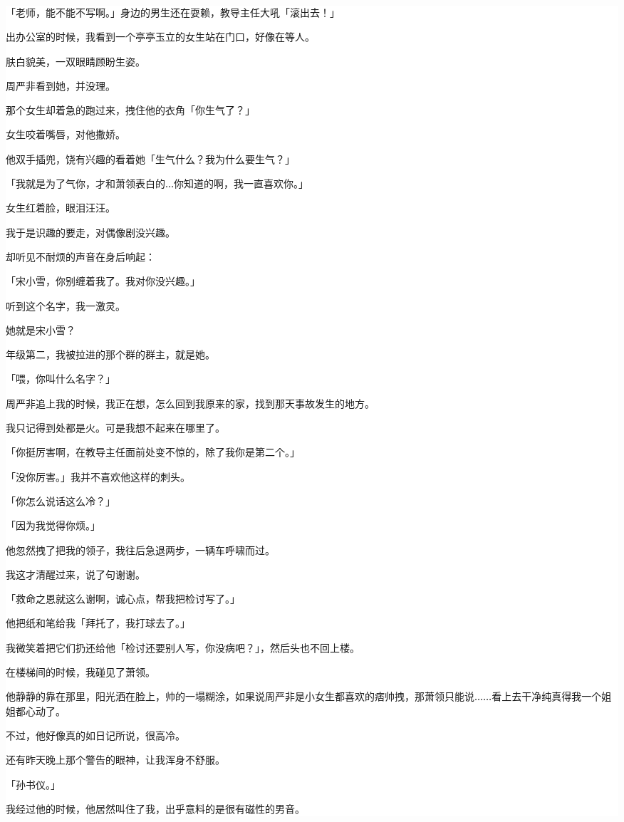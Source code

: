 「老师，能不能不写啊。」身边的男生还在耍赖，教导主任大吼「滚出去！」

出办公室的时候，我看到一个亭亭玉立的女生站在门口，好像在等人。

肤白貌美，一双眼睛顾盼生姿。

周严非看到她，并没理。

那个女生却着急的跑过来，拽住他的衣角「你生气了？」

女生咬着嘴唇，对他撒娇。

他双手插兜，饶有兴趣的看着她「生气什么？我为什么要生气？」

「我就是为了气你，才和萧领表白的…你知道的啊，我一直喜欢你。」

女生红着脸，眼泪汪汪。

我于是识趣的要走，对偶像剧没兴趣。

却听见不耐烦的声音在身后响起：

「宋小雪，你别缠着我了。我对你没兴趣。」

听到这个名字，我一激灵。

她就是宋小雪？

年级第二，我被拉进的那个群的群主，就是她。

「喂，你叫什么名字？」

周严非追上我的时候，我正在想，怎么回到我原来的家，找到那天事故发生的地方。

我只记得到处都是火。可是我想不起来在哪里了。

「你挺厉害啊，在教导主任面前处变不惊的，除了我你是第二个。」

「没你厉害。」我并不喜欢他这样的刺头。

「你怎么说话这么冷？」

「因为我觉得你烦。」

他忽然拽了把我的领子，我往后急退两步，一辆车呼啸而过。

我这才清醒过来，说了句谢谢。

「救命之恩就这么谢啊，诚心点，帮我把检讨写了。」

他把纸和笔给我「拜托了，我打球去了。」

我微笑着把它们扔还给他「检讨还要别人写，你没病吧？」，然后头也不回上楼。

在楼梯间的时候，我碰见了萧领。

他静静的靠在那里，阳光洒在脸上，帅的一塌糊涂，如果说周严非是小女生都喜欢的痞帅拽，那萧领只能说……看上去干净纯真得我一个姐姐都心动了。

不过，他好像真的如日记所说，很高冷。

还有昨天晚上那个警告的眼神，让我浑身不舒服。

「孙书仪。」

我经过他的时候，他居然叫住了我，出乎意料的是很有磁性的男音。
